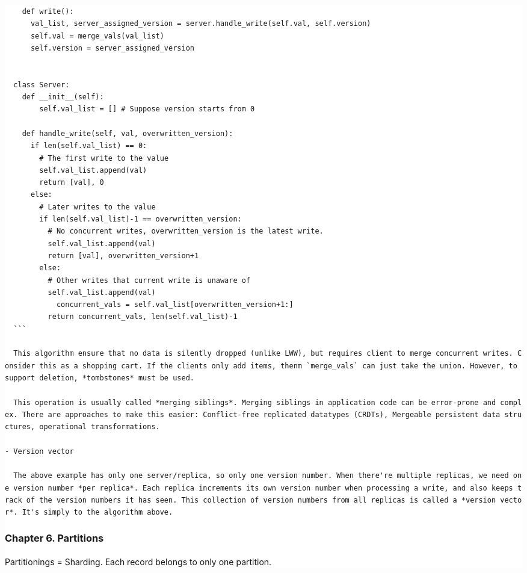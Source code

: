         def write():
          val_list, server_assigned_version = server.handle_write(self.val, self.version)
          self.val = merge_vals(val_list)
          self.version = server_assigned_version
      
      
      class Server:
        def __init__(self):
         	self.val_list = [] # Suppose version starts from 0
          
        def handle_write(self, val, overwritten_version):
          if len(self.val_list) == 0: 
            # The first write to the value
            self.val_list.append(val)
            return [val], 0
          else:
            # Later writes to the value
            if len(self.val_list)-1 == overwritten_version:
              # No concurrent writes, overwritten_version is the latest write.
              self.val_list.append(val)
              return [val], overwritten_version+1
            else:
              # Other writes that current write is unaware of
              self.val_list.append(val)
          		concurrent_vals = self.val_list[overwritten_version+1:]
              return concurrent_vals, len(self.val_list)-1
      ```

      This algorithm ensure that no data is silently dropped (unlike LWW), but requires client to merge concurrent writes. Consider this as a shopping cart. If the clients only add items, thenm `merge_vals` can just take the union. However, to support deletion, *tombstones* must be used. 

      This operation is usually called *merging siblings*. Merging siblings in application code can be error-prone and complex. There are approaches to make this easier: Conflict-free replicated datatypes (CRDTs), Mergeable persistent data structures, operational transformations.

    - Version vector

      The above example has only one server/replica, so only one version number. When there're multiple replicas, we need one version number *per replica*. Each replica increments its own version number when processing a write, and also keeps track of the version numbers it has seen. This collection of version numbers from all replicas is called a *version vector*. It's simply to the algorithm above.



### Chapter 6. Partitions

Partitionings = Sharding. Each record belongs to only one partition.
